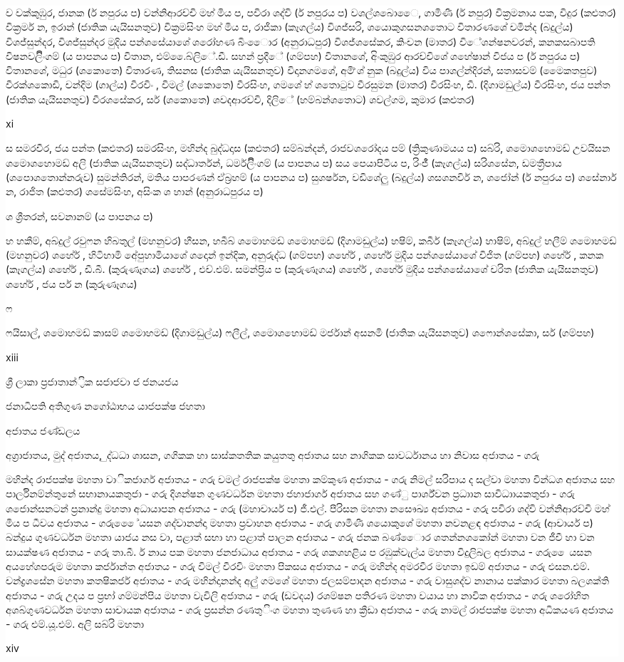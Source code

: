 ව වක්කුඹුර, ජානක (ර් නපුරය ප) වන්නිආරච්චි මහ් මිය ප, පවි‍රා ශද්වි (ර් නපුරය ප) වශල්ශබොෛ, ගාමිණී (ර් නපුර) වික්‍රමනාය පක, විදුර (කළුතර) වික්‍රමර් න, ඉරාන් (ජාතික යැයිසනතුව) වික්‍රමසිංහ මහ් මිය ප, රාජිකා (කෑගල්ය) විශජ්සරි, ශයොකුගසනශතොට විතාරණශේ චමින්ද (බදුල්ය) විශජ්සුන්දර, විශජ්සුන්දර මුදිය පන්ශසේයාශේ ශරෝහණ බිංෛාර (අනුරාධපුර) විශජ්ශසේකර, කිංචන (මාතර) විේශන්ෂනවරන්, කනකසබාපති විෂනවලිිංගම් (ය පාපනය ප) විතාන, එම්.ෛබ්ලිේ.ඩී. සහන් ප්‍රදීේ (ගම්පහ) විතානශේ, අිංකුඹුර ආරච්චිශේ ශහේෂාන් විජය ප (ර් නපුරය ප) විතානශේ, මධුර (ශකොතෙ) විතාරණ, තිසනස (ජාතික යැයිසනතුව) විදානගමශේ, අමි් ශ් නුක (බදුල්ය) විය පාශල්න්දිරන්, සතාසවම් (මෛකතපුව) වීරක්ශකොඩි, චන්දිම (ගාල්ය) වීරවිං , විමල් (ශකොතෙ) වීරසිංහ, ගමශේ හ් ශතොටුව වීරසුමන (මාතර) වීරසිංහ, ඩී. (දිගාමඩුල්ය) වීරසිංහ, ජය පන්ත (ජාතික යැයිසනතුව) වීරශසේකර, සර් (ශකොතෙ) ශවදආරච්චි, දිලිේ (හම්බන්ශතොට) ශවල්ගම, කුමාර (කළුතර)

xi

ස සමරවීර, ජය පන්ත (කළුතර) සමරසිංහ, මහින්ද බුද්ධදාස (කළුතර) සම්බන්දන්, රාජවශරෝදය පම් (ත්‍රිකුණාමයය ප) සබ්රි, ශමොශහොමඩ් උවයිසන ශමොශහොමඩ් අලි (ජාතික යැයිසනතුව) සද්ධාර්තන්, ධර්මලිිංගම් (ය පාපනය ප) සය පෙයාපිටිය ප, රිංජි් (කෑගල්ය) සරිශසේන, ඩමත්‍රීපාය (ශපොශතොන්නරුව) සුමන්තිරන්, මතිය පාපරණන් ඒබ්‍රහම් (ය පාපනය ප) සුශර්ෂන, වඩිශේලු (බදුල්ය) ශසශනවිර් න, ශජෝන් (ර් නපුරය ප) ශසේනාර් න, රාජිත (කළුතර) ශසේමසිංහ, අසිංක ශ හාන් (අනුරාධපුරය ප)

ශ ශ්‍රීතරන්, සවනානම් (ය පාපනය ප)

හ හකීම්, අබ්දුල් රවුෆන හිබතුල් (මහනුවර) හීසන, හබීබ් ශමොහමඩ් ශමොහමඩ් (දිගාමඩුල්ය) හෂිම්, කබීර් (කෑගල්ය) හාෂිම්, අබ්දුල් හලීම් ශමොහමඩ් (මහනුවර) ශහේර් , හිටිහාමි අේපුහාමියාශේ ශදොන් ඉන්දික, අනුරුද්ධ (ගම්පහ) ශහේර් , ශහේර් මුදිය පන්ශසේයාශේ විජිත (ගම්පහ) ශහේර් , කනක (කෑගල්ය) ශහේර් , ඩී.බී. (කුරුණෑගය) ශහේර් , එච්.එම්. සමන්ප්‍රිය ප (කුරුණෑගය) ශහේර් , ශහේර් මුදිය පන්ශසේයාශේ චරිත (ජාතික යැයිසනතුව) ශහේර් , ජය පර් න (කුරුණෑගය)

ෆ

ෆයිසාල්, ශමොහමඩ් කාසම් ශමොහමඩ් (දිගාමඩුල්ය) ෆලීල්, ශමොශහොමඩ් මර්ජාන් අසනමි (ජාතික යැයිසනතුව) ශෆොන්ශසේකා, සර් (ගම්පහ)

xiii

ශ්‍රී ලාකා ප්‍රජාතාන්්‍රික සජාජවා ජ ජනයජය

ජනාධිපති අතිගුණ නගෝඨාභය යාජපක්ෂ ජහතා

අජාතය ජණ්ඩලය

අග්‍රාජාතය, මුද් අජාතය, ුද්ධධා ශාසන, ගගිකක හා සාස්කතතික කයුතතු අජාතය සහ නාගිකක සාවර්ධානය හා නිවාස අජාතය - ගරු

මහින්ද රාජපක්ෂ මහතා වාිකජාර්ග අජාතය - ගරු චමල් රාජපක්ෂ මහතා කම්කුණ අජාතය - ගරු නිමල් සරිපාය ද සල්වා මහතා වින්ධශ අජාතය සහ පාර්ලිනම්න්තුනේ සභානායකතුජා - ගරු දිශන්ෂන ගුණවර්ධන මහතා ජහාජාර්ග අජාතය සහ ගණ්ු පාර්ශ්වන ප්‍රධාාන සාවිධාායකතුජා - ගරු ශජොන්සනටන් ප්‍රනාන්දු මහතා අධායාපන අජාතය - ගරු (මහාචාර්ය ප) ජී.එල්. පීරිසන මහතා නසෞඛ්‍ය අජාතය - ගරු පවි‍රා ශද්වි වන්නිආරච්චි මහ් මිය ප ධීවය අජාතය - ගරු ෛේයසන ශද්වානන්දා මහතා ප්‍රවාහන අජාතය - ගරු ගාමිණී ශයොකුශේ මහතා නවනළඳ අජාතය - ගරු (ආචාර්ය ප) බන්දුය ගුණවර්ධන මහතා යාජය නස වා, පළාත් සභා හා පළාත් පාලන අජාතය - ගරු ජනක බණ්ෛාර ශතන්නශකෝන් මහතා වන ජීවී හා වන සායක්ෂණ අජාතය - ගරු තා.බී. ර් නාය පක මහතා ජනජාධාය අජාතය - ගරු ශකශහළිය ප රඹුක්වැල්ය මහතා විදුලිබල අජාතය - ගරු ෛයසන අයහේශපරුම මහතා කර්ජාන්ත අජාතය - ගරු විමල් වීරවිං මහතා පිකසය අජාතය - ගරු මහින්ද අමරවීර මහතා ඉඩම් අජාතය - ගරු එසන.එම්. චන්ද්‍රශසේන මහතා කතෂිකර්ජ අජාතය - ගරු මහින්දානන්ද අලු් ගමශේ මහතා ජලසම්පාදන අජාතය - ගරු වාසුශද්ව නානාය පක්කාර මහතා බලශක්ති අජාතය - ගරු උදය ප ප්‍රභා් ගම්මන්පිය මහතා වැවිලි අජාතය - ගරු (ඩවදය) රශම්ෂන පතිරණ මහතා වයාය හා නාවික අජාතය - ගරු ශරෝහිත අශබ්ගුණවර්ධන මහතා සාචායක අජාතය - ගරු ප්‍රසන්න රණතුිංග මහතා තුණණ හා ක්‍රීඩා අජාතය - ගරු නාමල් රාජපක්ෂ මහතා අධිකයණ අජාතය - ගරු එම්.යූ.එම්. අලි සබ්රි මහතා

xiv
